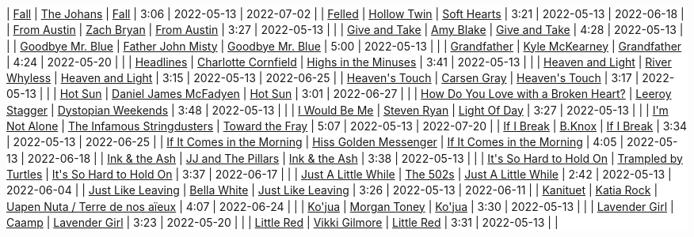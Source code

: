 | [Fall](https://open.spotify.com/track/0V6Z6nEvYq7IG1ar1zm5gT) | [The Johans](https://open.spotify.com/artist/12TKtByDRm3d7Ul1NEfHyQ) | [Fall](https://open.spotify.com/album/4gHC7esmw5dlHinSIJljAM) | 3:06 | 2022-05-13 | 2022-07-02 |
| [Felled](https://open.spotify.com/track/4DAQr8fZceW6ia4M1noVvU) | [Hollow Twin](https://open.spotify.com/artist/1K7OgXdlCvZ0Ype0vP54v2) | [Soft Hearts](https://open.spotify.com/album/2yHVgEiQl2UqwtdNwSda47) | 3:21 | 2022-05-13 | 2022-06-18 |
| [From Austin](https://open.spotify.com/track/3X0V4uEujns3TlpoDa2TvP) | [Zach Bryan](https://open.spotify.com/artist/40ZNYROS4zLfyyBSs2PGe2) | [From Austin](https://open.spotify.com/album/2URKspvbbsk7oo4ISroxzG) | 3:27 | 2022-05-13 |  |
| [Give and Take](https://open.spotify.com/track/1m1yaWUGx0qQgl5bqGrcZm) | [Amy Blake](https://open.spotify.com/artist/3mgJBpa8Mp23JoxA1CWxol) | [Give and Take](https://open.spotify.com/album/6uiekTC9PgG5afPi4OWrNo) | 4:28 | 2022-05-13 |  |
| [Goodbye Mr\. Blue](https://open.spotify.com/track/6b97su2rHlDZm0aiyGQCaw) | [Father John Misty](https://open.spotify.com/artist/2kGBy2WHvF0VdZyqiVCkDT) | [Goodbye Mr\. Blue](https://open.spotify.com/album/4S8GgZhOvktzQZWA2NXHAX) | 5:00 | 2022-05-13 |  |
| [Grandfather](https://open.spotify.com/track/6Mf7qSGGEDuxV95aQpf9Ty) | [Kyle McKearney](https://open.spotify.com/artist/7sAGzb8R5byxD1U13npShz) | [Grandfather](https://open.spotify.com/album/4FcEruvFCCjxQ4GyikOUFX) | 4:24 | 2022-05-20 |  |
| [Headlines](https://open.spotify.com/track/0RIVsm9eMXUAhUgrQ7NeFj) | [Charlotte Cornfield](https://open.spotify.com/artist/59aqTTQGnvttJ4BCThaABZ) | [Highs in the Minuses](https://open.spotify.com/album/2zR97oZdXueACHFn00iuR7) | 3:41 | 2022-05-13 |  |
| [Heaven and Light](https://open.spotify.com/track/1MDJjLqAdQ7anWrYvDVOZ1) | [River Whyless](https://open.spotify.com/artist/7gRGh8w4G9zaFJSaIYp8HH) | [Heaven and Light](https://open.spotify.com/album/7vRJrhetiOy3OurJ2Gqw0o) | 3:15 | 2022-05-13 | 2022-06-25 |
| [Heaven's Touch](https://open.spotify.com/track/3bHfBsUAC23VN6oHwvLCwZ) | [Carsen Gray](https://open.spotify.com/artist/2Rghdsv4GA0dvKqLAnAWZs) | [Heaven's Touch](https://open.spotify.com/album/2ebFuRMHOl8YI6pH6cZAJx) | 3:17 | 2022-05-13 |  |
| [Hot Sun](https://open.spotify.com/track/7boU5TwZT4PNnBFKvj64i0) | [Daniel James McFadyen](https://open.spotify.com/artist/5MUdSu3xqIVIDS5TtJrEB9) | [Hot Sun](https://open.spotify.com/album/5zsMjaSXlfETTQhVwDHnMj) | 3:01 | 2022-06-27 |  |
| [How Do You Love with a Broken Heart?](https://open.spotify.com/track/5VFIPHbkvSyVp2kANgpSVg) | [Leeroy Stagger](https://open.spotify.com/artist/3ltVtf7QHIwJBNQHqjb9UI) | [Dystopian Weekends](https://open.spotify.com/album/6nA8bcaAUOF4iTEtIPWjk2) | 3:48 | 2022-05-13 |  |
| [I Would Be Me](https://open.spotify.com/track/5G4pbhMytyWMdaJgZe2HLY) | [Steven Ryan](https://open.spotify.com/artist/4o3nXRjidFLS65XYjy4mN1) | [Light Of Day](https://open.spotify.com/album/7DvZtx3flW9wmtDu5Qz1mU) | 3:27 | 2022-05-13 |  |
| [I'm Not Alone](https://open.spotify.com/track/0DQ9q4oTx0W01x0Nqd8f9I) | [The Infamous Stringdusters](https://open.spotify.com/artist/7yTltkMBvChBkA86Tz8WfW) | [Toward the Fray](https://open.spotify.com/album/0L5uOzFpdnqCTWgGfUQmQ0) | 5:07 | 2022-05-13 | 2022-07-20 |
| [If I Break](https://open.spotify.com/track/3Qya3SWiOk2Xg50uTz7pBS) | [B.Knox](https://open.spotify.com/artist/2EzhJiy4cDc3bZW5GSQ5X1) | [If I Break](https://open.spotify.com/album/23yHTTnSHZA1ZV5xQmIU4C) | 3:34 | 2022-05-13 | 2022-06-25 |
| [If It Comes in the Morning](https://open.spotify.com/track/2dKbKigrQtSFGDS8c9L3fJ) | [Hiss Golden Messenger](https://open.spotify.com/artist/37eqxl8DyLd5sQN54wYJbE) | [If It Comes in the Morning](https://open.spotify.com/album/6yBuW4QLmb2rigEMoC1A60) | 4:05 | 2022-05-13 | 2022-06-18 |
| [Ink & the Ash](https://open.spotify.com/track/7ojVABChTg9ogpIRq2z9OR) | [JJ and The Pillars](https://open.spotify.com/artist/79g9vsMMooAco9g2SGq4ja) | [Ink & the Ash](https://open.spotify.com/album/61FTErQNMScnIupkWWDwo7) | 3:38 | 2022-05-13 |  |
| [It's So Hard to Hold On](https://open.spotify.com/track/74X7aghQOSTL34O9xa3fwb) | [Trampled by Turtles](https://open.spotify.com/artist/3GjVVVcFmUgEJEAAsbGkf4) | [It's So Hard to Hold On](https://open.spotify.com/album/64z3mnnIQf44D7dumfUWJY) | 3:37 | 2022-06-17 |  |
| [Just A Little While](https://open.spotify.com/track/4o8w2detJfT45mdxIJ6hVb) | [The 502s](https://open.spotify.com/artist/4sIuoDOzSlBqeiNJl631zX) | [Just A Little While](https://open.spotify.com/album/3IOaxvwYaDmoQ36meh2niy) | 2:42 | 2022-05-13 | 2022-06-04 |
| [Just Like Leaving](https://open.spotify.com/track/63C5SO2zyoWvMS6JL6mv8Y) | [Bella White](https://open.spotify.com/artist/7Bk7ojRJfkv48w69JNF66V) | [Just Like Leaving](https://open.spotify.com/album/0Opbhs5LBTdPR63ndzzsNw) | 3:26 | 2022-05-13 | 2022-06-11 |
| [Kanituet](https://open.spotify.com/track/2UHg2rEhfGXdMkgdzu8eq2) | [Katia Rock](https://open.spotify.com/artist/2pAWfapBk0lzkyTMIJIrcb) | [Uapen Nuta / Terre de nos aïeux](https://open.spotify.com/album/5utA00dzaUdLDJsAFkPa8N) | 4:07 | 2022-06-24 |  |
| [Ko'jua](https://open.spotify.com/track/4C7Lj6dioL1CbzjYFls0R6) | [Morgan Toney](https://open.spotify.com/artist/6loCzBWfTzYSjwN6QoDFQv) | [Ko'jua](https://open.spotify.com/album/1sREECdv5BRRtA1qCpsiRE) | 3:30 | 2022-05-13 |  |
| [Lavender Girl](https://open.spotify.com/track/5IqPGPAeAru7g6ljnY0dPf) | [Caamp](https://open.spotify.com/artist/0wyMPXGfOuQzNR54ujR9Ix) | [Lavender Girl](https://open.spotify.com/album/5ChxDXf7pMg4QoVLUO9Lwz) | 3:23 | 2022-05-20 |  |
| [Little Red](https://open.spotify.com/track/2VaWteuuiYb4spgqgMqvXq) | [Vikki Gilmore](https://open.spotify.com/artist/7dRZclXkaEE73U3Tx1u9qV) | [Little Red](https://open.spotify.com/album/19haDyx2HW3RUE3B51HUhQ) | 3:31 | 2022-05-13 |  |